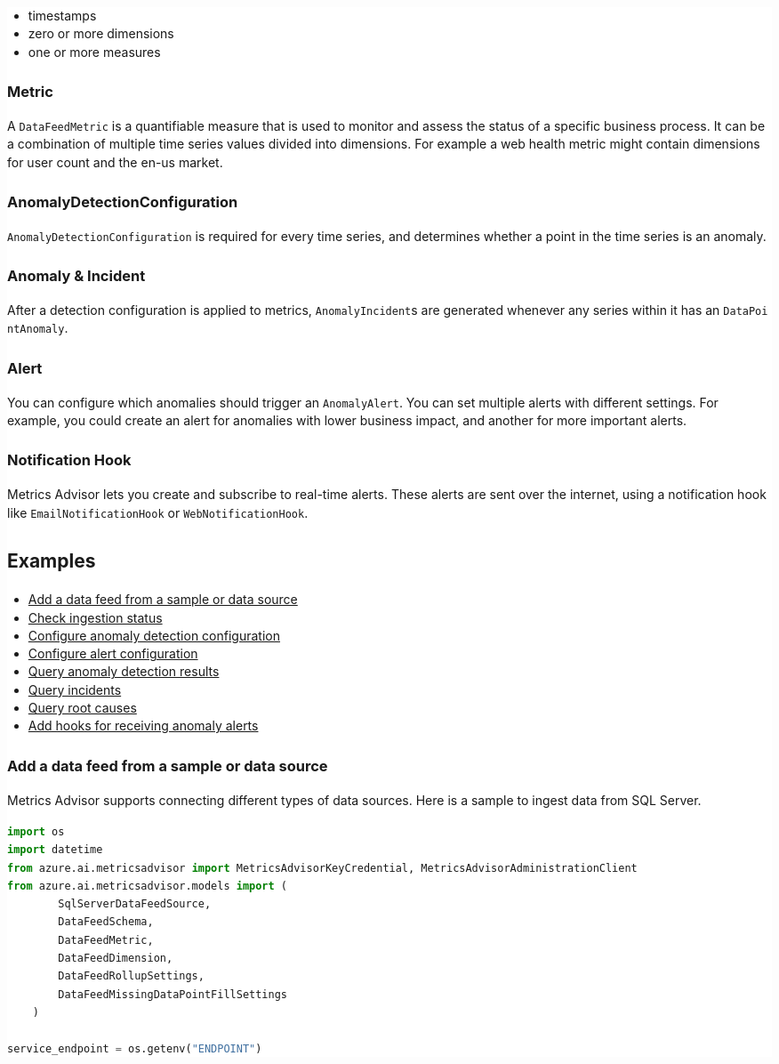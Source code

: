- timestamps
- zero or more dimensions
- one or more measures

### Metric

A `DataFeedMetric` is a quantifiable measure that is used to monitor and assess the status of a specific business process. It can be a combination of multiple time series values divided into dimensions. For example a web health metric might contain dimensions for user count and the en-us market.

### AnomalyDetectionConfiguration

`AnomalyDetectionConfiguration` is required for every time series, and determines whether a point in the time series is an anomaly.

### Anomaly & Incident

After a detection configuration is applied to metrics, `AnomalyIncident`s are generated whenever any series within it has an `DataPointAnomaly`.

### Alert

You can configure which anomalies should trigger an `AnomalyAlert`. You can set multiple alerts with different settings. For example, you could create an alert for anomalies with lower business impact, and another for more important alerts.

### Notification Hook

Metrics Advisor lets you create and subscribe to real-time alerts. These alerts are sent over the internet, using a notification hook like `EmailNotificationHook` or `WebNotificationHook`.

## Examples

- [Add a data feed from a sample or data source](#add-a-data-feed-from-a-sample-or-data-source "Add a data feed from a sample or data source")
- [Check ingestion status](#check-ingestion-status "Check ingestion status")
- [Configure anomaly detection configuration](#configure-anomaly-detection-configuration "Configure anomaly detection configuration")
- [Configure alert configuration](#configure-alert-configuration "Configure alert configuration")
- [Query anomaly detection results](#query-anomaly-detection-results "Query anomaly detection results")
- [Query incidents](#query-incidents "Query incidents")
- [Query root causes](#query-root-causes "Query root causes")
- [Add hooks for receiving anomaly alerts](#add-hooks-for-receiving-anomaly-alerts "Add hooks for receiving anomaly alerts")

### Add a data feed from a sample or data source

Metrics Advisor supports connecting different types of data sources. Here is a sample to ingest data from SQL Server.

```py
import os
import datetime
from azure.ai.metricsadvisor import MetricsAdvisorKeyCredential, MetricsAdvisorAdministrationClient
from azure.ai.metricsadvisor.models import (
        SqlServerDataFeedSource,
        DataFeedSchema,
        DataFeedMetric,
        DataFeedDimension,
        DataFeedRollupSettings,
        DataFeedMissingDataPointFillSettings
    )

service_endpoint = os.getenv("ENDPOINT")
```